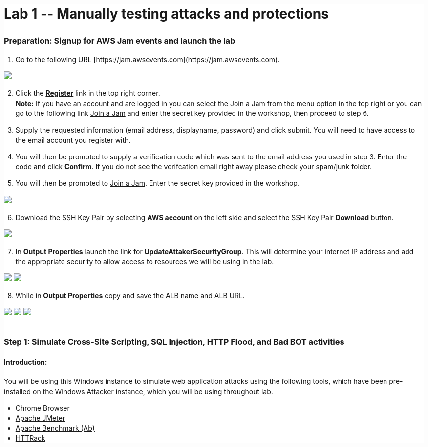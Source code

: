 Lab 1 -- Manually testing attacks and protections
=================================================

<h3>Preparation: Signup for AWS Jam events and launch the lab</h3>

1. Go to the following URL [https://jam.awsevents.com](https://jam.awsevents.com).  
<img src="https://aws-jam-challenge-resources.s3.amazonaws.com/WAF-BOTs-Scrapers-Workshop/lab1/media/jam1.png" width="700" />

2. Click the [**Register**](https://jam.awsevents.com/register) link in the top right corner.  
**Note:** If you have an account and are logged in you can select the Join a Jam from the menu option in the top right or you can go to the following link [Join a Jam](https://jam.awsevents.com/home/join) and enter the secret key provided in the workshop, then proceed to step 6.  

3. Supply the requested information (email address, displayname, password) and click submit. You will need to have access to the email account you register with.  

4. You will then be prompted to supply a verification code which was sent to the email address you used in step 3.  Enter the code and click **Confirm**. If you do not see the verifcation email right away please check your spam/junk folder.  

5. You will then be prompted to [Join a Jam](https://jam.awsevents.com/home/join).  Enter the secret key provided in the workshop.   
<img src="https://aws-jam-challenge-resources.s3.amazonaws.com/WAF-BOTs-Scrapers-Workshop/lab1/media/jam2.png" />  

6. Download the SSH Key Pair by selecting **AWS account** on the left side and select the SSH Key Pair **Download** button.  
<img src="https://aws-jam-challenge-resources.s3.amazonaws.com/WAF-BOTs-Scrapers-Workshop/lab1/media/jam3.png" width="700" />  

7. In **Output Properties** launch the link for **UpdateAttakerSecurityGroup**. This will determine your internet IP address and add the appropriate security to allow access to resources we will be using in the lab.  
<img src="https://aws-jam-challenge-resources.s3.amazonaws.com/WAF-BOTs-Scrapers-Workshop/lab1/media/jam5.png" />  
<img src="https://aws-jam-challenge-resources.s3.amazonaws.com/WAF-BOTs-Scrapers-Workshop/lab1/media/jam6.png" width="700" />  

8. While in **Output Properties** copy and save the ALB name and ALB URL.  
<img src="https://aws-jam-challenge-resources.s3.amazonaws.com/WAF-BOTs-Scrapers-Workshop/lab1/media/jam5.png" />  
<img src="https://aws-jam-challenge-resources.s3.amazonaws.com/WAF-BOTs-Scrapers-Workshop/lab1/media/image32.png" width="700" />  
<img src="https://aws-jam-challenge-resources.s3.amazonaws.com/WAF-BOTs-Scrapers-Workshop/lab1/media/image33.png" width="700" />  

***  

<h3>Step 1: Simulate Cross-Site Scripting, SQL Injection, HTTP Flood, and Bad BOT activities</h3>  

<h4>Introduction:</h4>  
You will be using this Windows instance to simulate web application attacks using the following tools, which have been pre-installed on the Windows Attacker instance, which you will be using throughout lab.  

- Chrome Browser  
- <a href="https://jmeter.apache.org/">Apache JMeter</a>  
- <a href="https://httpd.apache.org/docs/2.4/programs/ab.html">Apache Benchmark (Ab)</a>
- <a href="https://www.httrack.com/">HTTRack</a>
